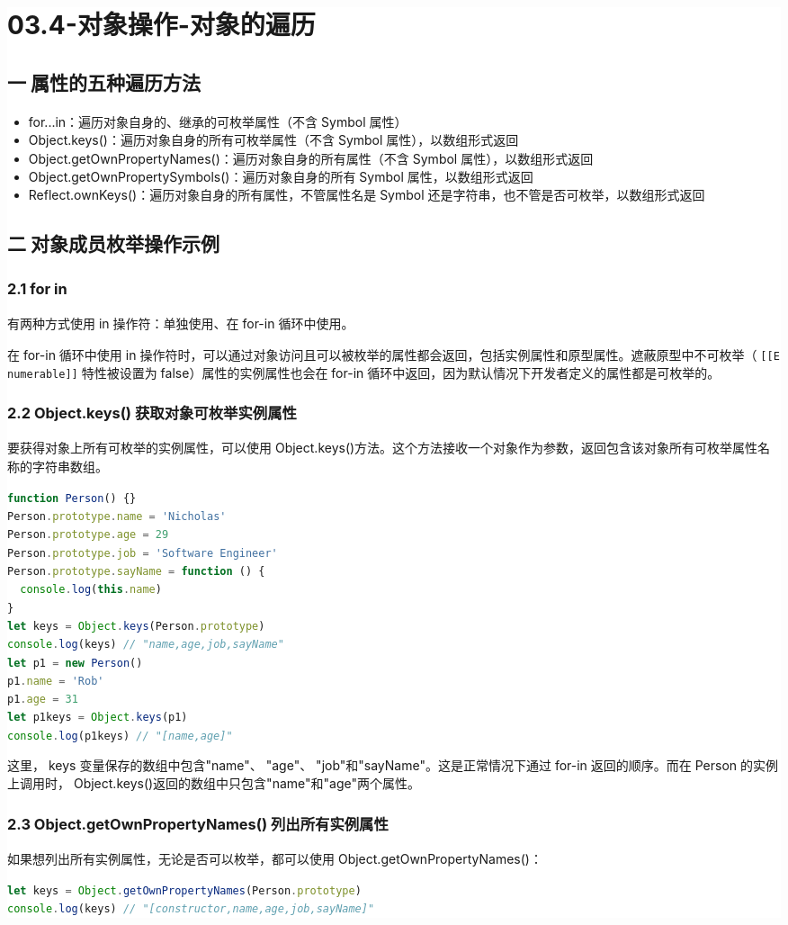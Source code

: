 # 03.4-对象操作-对象的遍历

## 一 属性的五种遍历方法

- for...in：遍历对象自身的、继承的可枚举属性（不含 Symbol 属性）
- Object.keys()：遍历对象自身的所有可枚举属性（不含 Symbol 属性），以数组形式返回
- Object.getOwnPropertyNames()：遍历对象自身的所有属性（不含 Symbol 属性），以数组形式返回
- Object.getOwnPropertySymbols()：遍历对象自身的所有 Symbol 属性，以数组形式返回
- Reflect.ownKeys()：遍历对象自身的所有属性，不管属性名是 Symbol 还是字符串，也不管是否可枚举，以数组形式返回

## 二 对象成员枚举操作示例

### 2.1 for in

有两种方式使用 in 操作符：单独使用、在 for-in 循环中使用。

在 for-in 循环中使用 in 操作符时，可以通过对象访问且可以被枚举的属性都会返回，包括实例属性和原型属性。遮蔽原型中不可枚举（ `[[Enumerable]]` 特性被设置为 false）属性的实例属性也会在 for-in 循环中返回，因为默认情况下开发者定义的属性都是可枚举的。

### 2.2 Object.keys() 获取对象可枚举实例属性

要获得对象上所有可枚举的实例属性，可以使用 Object.keys()方法。这个方法接收一个对象作为参数，返回包含该对象所有可枚举属性名称的字符串数组。

```js
function Person() {}
Person.prototype.name = 'Nicholas'
Person.prototype.age = 29
Person.prototype.job = 'Software Engineer'
Person.prototype.sayName = function () {
  console.log(this.name)
}
let keys = Object.keys(Person.prototype)
console.log(keys) // "name,age,job,sayName"
let p1 = new Person()
p1.name = 'Rob'
p1.age = 31
let p1keys = Object.keys(p1)
console.log(p1keys) // "[name,age]"
```

这里， keys 变量保存的数组中包含"name"、 "age"、 "job"和"sayName"。这是正常情况下通过 for-in 返回的顺序。而在 Person 的实例上调用时， Object.keys()返回的数组中只包含"name"和"age"两个属性。

### 2.3 Object.getOwnPropertyNames() 列出所有实例属性

如果想列出所有实例属性，无论是否可以枚举，都可以使用 Object.getOwnPropertyNames()：

```js
let keys = Object.getOwnPropertyNames(Person.prototype)
console.log(keys) // "[constructor,name,age,job,sayName]"
```


  [k1]: 'k1',
  [k2]: 'k2',
  [k1]: 'sym2',